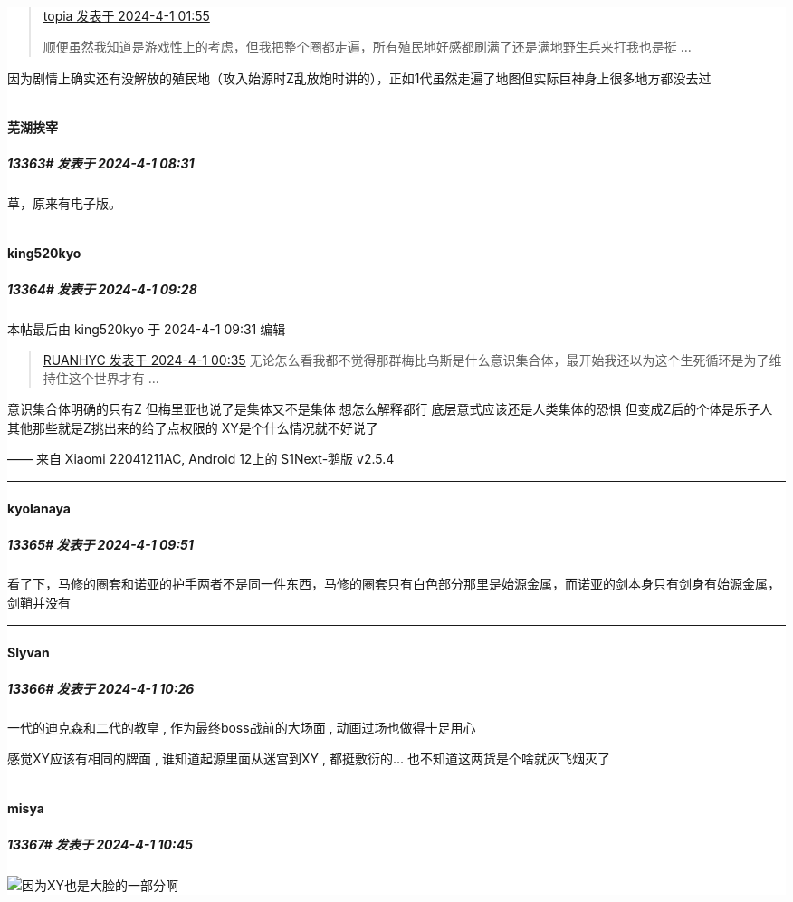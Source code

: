 <blockquote><a href="httphttps://bbs.saraba1st.com/2b/forum.php?mod=redirect&amp;goto=findpost&amp;pid=64442411&amp;ptid=2084818" target="_blank">topia 发表于 2024-4-1 01:55</a>

顺便虽然我知道是游戏性上的考虑，但我把整个圈都走遍，所有殖民地好感都刷满了还是满地野生兵来打我也是挺 ...</blockquote>
因为剧情上确实还有没解放的殖民地（攻入始源时Z乱放炮时讲的），正如1代虽然走遍了地图但实际巨神身上很多地方都没去过


*****

####  芜湖挨宰  
##### 13363#       发表于 2024-4-1 08:31

草，原来有电子版。


*****

####  king520kyo  
##### 13364#       发表于 2024-4-1 09:28

 本帖最后由 king520kyo 于 2024-4-1 09:31 编辑 
<blockquote><a href="httphttps://bbs.saraba1st.com/2b/forum.php?mod=redirect&amp;goto=findpost&amp;pid=64442066&amp;ptid=2084818" target="_blank">RUANHYC 发表于 2024-4-1 00:35</a>
无论怎么看我都不觉得那群梅比乌斯是什么意识集合体，最开始我还以为这个生死循环是为了维持住这个世界才有 ...</blockquote>
意识集合体明确的只有Z 但梅里亚也说了是集体又不是集体 想怎么解释都行
底层意式应该还是人类集体的恐惧 但变成Z后的个体是乐子人
其他那些就是Z挑出来的给了点权限的 XY是个什么情况就不好说了

—— 来自 Xiaomi 22041211AC, Android 12上的 [S1Next-鹅版](https://github.com/ykrank/S1-Next/releases) v2.5.4


*****

####  kyolanaya  
##### 13365#       发表于 2024-4-1 09:51

看了下，马修的圈套和诺亚的护手两者不是同一件东西，马修的圈套只有白色部分那里是始源金属，而诺亚的剑本身只有剑身有始源金属，剑鞘并没有


*****

####  Slyvan  
##### 13366#       发表于 2024-4-1 10:26

一代的迪克森和二代的教皇 , 作为最终boss战前的大场面 , 动画过场也做得十足用心

感觉XY应该有相同的牌面 , 谁知道起源里面从迷宫到XY , 都挺敷衍的... 也不知道这两货是个啥就灰飞烟灭了


*****

####  misya  
##### 13367#       发表于 2024-4-1 10:45

<img src="https://static.saraba1st.com/image/smiley/face2017/067.png" referrerpolicy="no-referrer">因为XY也是大脸的一部分啊
